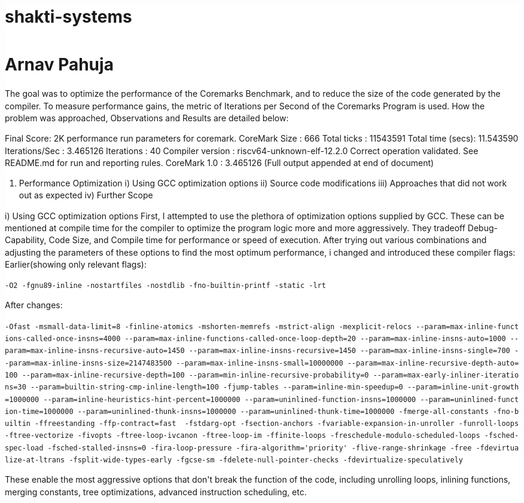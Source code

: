 # shakti-systems
# Arnav Pahuja
The goal was to optimize the performance of the Coremarks Benchmark, and to reduce the size of the code generated by the compiler.
To measure performance gains, the metric of Iterations per Second of the Coremarks Program is used.
How the problem was approached, Observations and Results are detailed below:

Final Score:
2K performance run parameters for coremark.
CoreMark Size    : 666
Total ticks      : 11543591
Total time (secs): 11.543590
Iterations/Sec   : 3.465126
Iterations       : 40
Compiler version : riscv64-unknown-elf-12.2.0
Correct operation validated. See README.md for run and reporting rules.
CoreMark 1.0 : 3.465126
(Full output appended at end of document)


1) Performance Optimization
i) Using GCC optimization options
ii) Source code modifications
iii) Approaches that did not work out as expected
iv) Further Scope

i) Using GCC optimization options
First, I attempted to use the plethora of optimization options supplied by GCC. These can be mentioned at compile time for the compiler to optimize the program logic more and more aggressively. They tradeoff Debug-Capability, Code Size, and Compile time for performance or speed of execution.
After trying out various combinations and adjusting the parameters of these options to find the most optimum performance, i changed and introduced these compiler flags:
Earlier(showing only relevant flags):
```
-O2 -fgnu89-inline -nostartfiles -nostdlib -fno-builtin-printf -static -lrt
```
After changes:
```
-Ofast -msmall-data-limit=8 -finline-atomics -mshorten-memrefs -mstrict-align -mexplicit-relocs --param=max-inline-functions-called-once-insns=4000 --param=max-inline-functions-called-once-loop-depth=20 --param=max-inline-insns-auto=1000 --param=max-inline-insns-recursive-auto=1450 --param=max-inline-insns-recursive=1450 --param=max-inline-insns-single=700 --param=max-inline-insns-size=2147483500 --param=max-inline-insns-small=10000000 --param=max-inline-recursive-depth-auto=100 --param=max-inline-recursive-depth=100 --param=min-inline-recursive-probability=0 --param=max-early-inliner-iterations=30 --param=builtin-string-cmp-inline-length=100 -fjump-tables --param=inline-min-speedup=0 --param=inline-unit-growth=1000000 --param=inline-heuristics-hint-percent=1000000 --param=uninlined-function-insns=1000000 --param=uninlined-function-time=1000000 --param=uninlined-thunk-insns=1000000 --param=uninlined-thunk-time=1000000 -fmerge-all-constants -fno-builtin -ffreestanding -ffp-contract=fast  -fstdarg-opt -fsection-anchors -fvariable-expansion-in-unroller -funroll-loops -ftree-vectorize -fivopts -ftree-loop-ivcanon -ftree-loop-im -ffinite-loops -freschedule-modulo-scheduled-loops -fsched-spec-load -fsched-stalled-insns=0 -fira-loop-pressure -fira-algorithm='priority' -flive-range-shrinkage -free -fdevirtualize-at-ltrans -fsplit-wide-types-early -fgcse-sm -fdelete-null-pointer-checks -fdevirtualize-speculatively
```
These enable the most aggressive options that don't break the function of the code, including unrolling loops, inlining functions, merging constants, tree optimizations, advanced instruction scheduling, etc.
